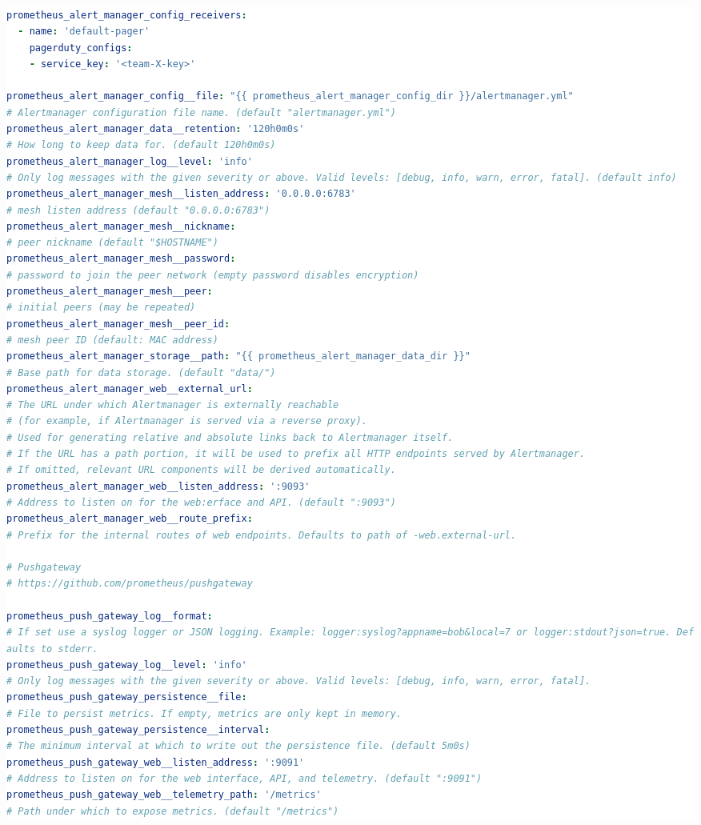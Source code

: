 ```yaml
prometheus_alert_manager_config_receivers:
  - name: 'default-pager'
    pagerduty_configs:
    - service_key: '<team-X-key>'

prometheus_alert_manager_config__file: "{{ prometheus_alert_manager_config_dir }}/alertmanager.yml"
# Alertmanager configuration file name. (default "alertmanager.yml")
prometheus_alert_manager_data__retention: '120h0m0s'
# How long to keep data for. (default 120h0m0s)
prometheus_alert_manager_log__level: 'info'
# Only log messages with the given severity or above. Valid levels: [debug, info, warn, error, fatal]. (default info)
prometheus_alert_manager_mesh__listen_address: '0.0.0.0:6783'
# mesh listen address (default "0.0.0.0:6783")
prometheus_alert_manager_mesh__nickname:
# peer nickname (default "$HOSTNAME")
prometheus_alert_manager_mesh__password:
# password to join the peer network (empty password disables encryption)
prometheus_alert_manager_mesh__peer:
# initial peers (may be repeated)
prometheus_alert_manager_mesh__peer_id:
# mesh peer ID (default: MAC address)
prometheus_alert_manager_storage__path: "{{ prometheus_alert_manager_data_dir }}"
# Base path for data storage. (default "data/")
prometheus_alert_manager_web__external_url:
# The URL under which Alertmanager is externally reachable
# (for example, if Alertmanager is served via a reverse proxy).
# Used for generating relative and absolute links back to Alertmanager itself.
# If the URL has a path portion, it will be used to prefix all HTTP endpoints served by Alertmanager.
# If omitted, relevant URL components will be derived automatically.
prometheus_alert_manager_web__listen_address: ':9093'
# Address to listen on for the web:erface and API. (default ":9093")
prometheus_alert_manager_web__route_prefix:
# Prefix for the internal routes of web endpoints. Defaults to path of -web.external-url.

# Pushgateway
# https://github.com/prometheus/pushgateway

prometheus_push_gateway_log__format:
# If set use a syslog logger or JSON logging. Example: logger:syslog?appname=bob&local=7 or logger:stdout?json=true. Defaults to stderr.
prometheus_push_gateway_log__level: 'info'
# Only log messages with the given severity or above. Valid levels: [debug, info, warn, error, fatal].
prometheus_push_gateway_persistence__file:
# File to persist metrics. If empty, metrics are only kept in memory.
prometheus_push_gateway_persistence__interval:
# The minimum interval at which to write out the persistence file. (default 5m0s)
prometheus_push_gateway_web__listen_address: ':9091'
# Address to listen on for the web interface, API, and telemetry. (default ":9091")
prometheus_push_gateway_web__telemetry_path: '/metrics'
# Path under which to expose metrics. (default "/metrics")
```
